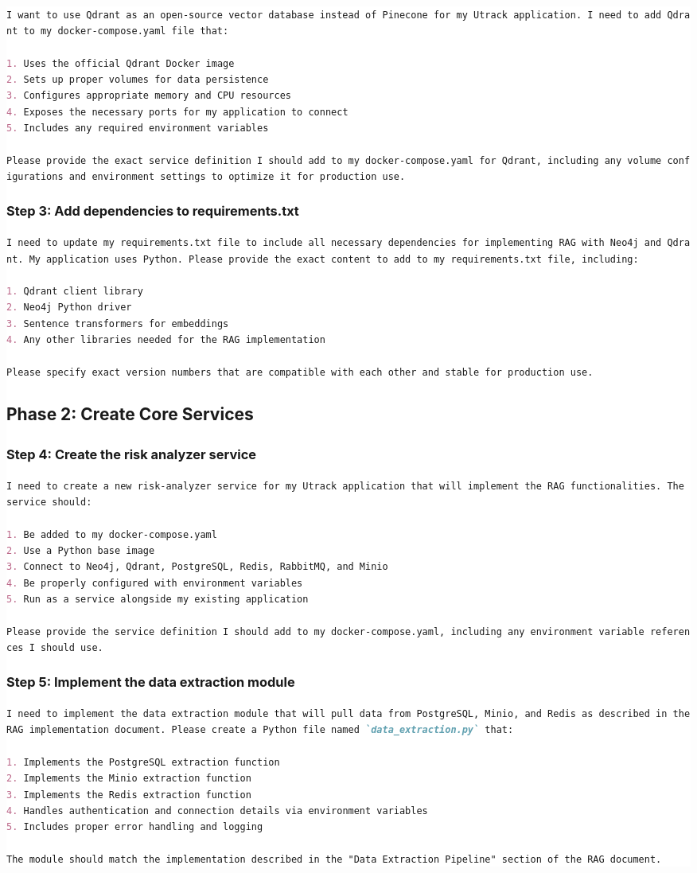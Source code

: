 ```markdown
I want to use Qdrant as an open-source vector database instead of Pinecone for my Utrack application. I need to add Qdrant to my docker-compose.yaml file that:

1. Uses the official Qdrant Docker image
2. Sets up proper volumes for data persistence
3. Configures appropriate memory and CPU resources
4. Exposes the necessary ports for my application to connect
5. Includes any required environment variables

Please provide the exact service definition I should add to my docker-compose.yaml for Qdrant, including any volume configurations and environment settings to optimize it for production use.
```

### Step 3: Add dependencies to requirements.txt

```markdown
I need to update my requirements.txt file to include all necessary dependencies for implementing RAG with Neo4j and Qdrant. My application uses Python. Please provide the exact content to add to my requirements.txt file, including:

1. Qdrant client library
2. Neo4j Python driver
3. Sentence transformers for embeddings
4. Any other libraries needed for the RAG implementation

Please specify exact version numbers that are compatible with each other and stable for production use.
```

## Phase 2: Create Core Services

### Step 4: Create the risk analyzer service

```markdown
I need to create a new risk-analyzer service for my Utrack application that will implement the RAG functionalities. The service should:

1. Be added to my docker-compose.yaml
2. Use a Python base image
3. Connect to Neo4j, Qdrant, PostgreSQL, Redis, RabbitMQ, and Minio
4. Be properly configured with environment variables
5. Run as a service alongside my existing application

Please provide the service definition I should add to my docker-compose.yaml, including any environment variable references I should use.
```

### Step 5: Implement the data extraction module

```markdown
I need to implement the data extraction module that will pull data from PostgreSQL, Minio, and Redis as described in the RAG implementation document. Please create a Python file named `data_extraction.py` that:

1. Implements the PostgreSQL extraction function
2. Implements the Minio extraction function
3. Implements the Redis extraction function
4. Handles authentication and connection details via environment variables
5. Includes proper error handling and logging

The module should match the implementation described in the "Data Extraction Pipeline" section of the RAG document.
```
